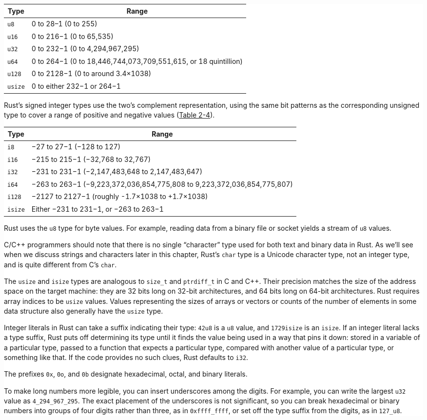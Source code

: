 | Type | Range |
| --- | --- |
| `u8` | 0 to 28–1 (0 to 255) |
| `u16` | 0 to 216−1 (0 to 65,535) |
| `u32` | 0 to 232−1 (0 to 4,294,967,295) |
| `u64` | 0 to 264−1 (0 to 18,446,744,073,709,551,615, or 18 quintillion) |
| `u128` | 0 to 2128−1 (0 to around 3.4×1038) |
| `usize` | 0 to either 232−1 or 264−1 |

Rust’s signed integer types use the two’s complement representation, using the same bit patterns as the corresponding unsigned type to cover a range of positive and negative values ([Table 2-4](https://learning.oreilly.com/library/view/programming-rust-3rd/9781098176228/ch02.html#table0304)).

| Type | Range |
| --- | --- |
| `i8` | −27 to 27−1 (−128 to 127) |
| `i16` | −215 to 215−1 (−32,768 to 32,767) |
| `i32` | −231 to 231−1 (−2,147,483,648 to 2,147,483,647) |
| `i64` | −263 to 263−1 (−9,223,372,036,854,775,808 to 9,223,372,036,854,775,807) |
| `i128` | −2127 to 2127−1 (roughly -1.7×1038 to +1.7×1038) |
| `isize` | Either −231 to 231−1, or −263 to 263−1 |

Rust uses the `u8` type for byte values. For example, reading data from a binary file or socket yields a stream of `u8` values.

C/C‍++ programmers should note that there is no single “character” type used for both text and binary data in Rust. As we’ll see when we discuss strings and characters later in this chapter, Rust’s `char` type is a Unicode character type, not an integer type, and is quite different from C’s `char`.

The `usize` and `isize` types are analogous to `size_t` and `ptrdiff_t` in C and C‍++. Their precision matches the size of the address space on the target machine: they are 32 bits long on 32-bit architectures, and 64 bits long on 64-bit architectures. Rust requires array indices to be `usize` values. Values representing the sizes of arrays or vectors or counts of the number of elements in some data structure also generally have the `usize` type.

Integer literals in Rust can take a suffix indicating their type: `42u8` is a `u8` value, and `1729isize` is an `isize`. If an integer literal lacks a type suffix, Rust puts off determining its type until it finds the value being used in a way that pins it down: stored in a variable of a particular type, passed to a function that expects a particular type, compared with another value of a particular type, or something like that. If the code provides no such clues, Rust defaults to `i32`.

The prefixes `0x`, `0o`, and `0b` designate hexadecimal, octal, and binary literals.

To make long numbers more legible, you can insert underscores among the digits. For example, you can write the largest `u32` value as `4_294_967_295`. The exact placement of the underscores is not significant, so you can break hexadecimal or binary numbers into groups of four digits rather than three, as in `0xffff_ffff`, or set off the type suffix from the digits, as in `127_u8`.
